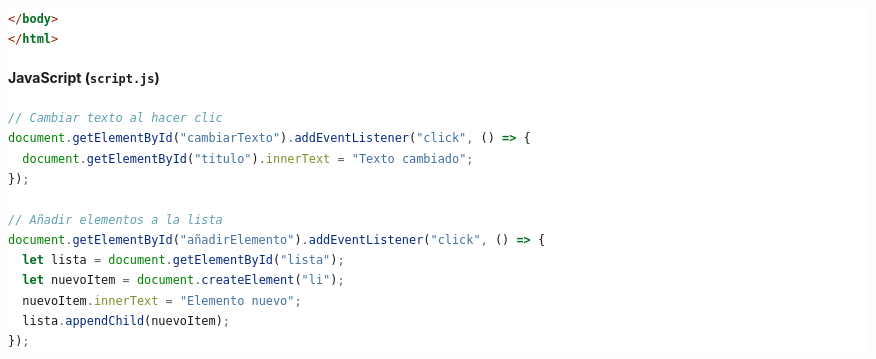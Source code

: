 ```html
</body>
</html>
```

#### **JavaScript (`script.js`)**
```javascript
// Cambiar texto al hacer clic
document.getElementById("cambiarTexto").addEventListener("click", () => {
  document.getElementById("titulo").innerText = "Texto cambiado";
});

// Añadir elementos a la lista
document.getElementById("añadirElemento").addEventListener("click", () => {
  let lista = document.getElementById("lista");
  let nuevoItem = document.createElement("li");
  nuevoItem.innerText = "Elemento nuevo";
  lista.appendChild(nuevoItem);
});
```
